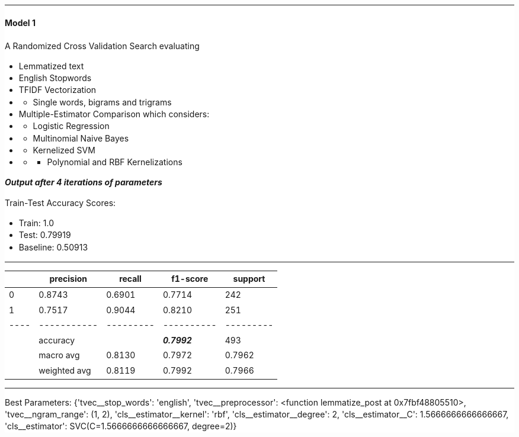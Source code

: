 
---
#### Model 1
A Randomized Cross Validation Search evaluating 
* Lemmatized text
* English Stopwords
* TFIDF Vectorization
* * Single words, bigrams and trigrams
* Multiple-Estimator Comparison which considers:
* * Logistic Regression
* * Multinomial Naive Bayes
* * Kernelized SVM
* * * Polynomial and RBF Kernelizations

***Output after 4 iterations of parameters***

Train-Test Accuracy Scores:
  * Train: 1.0 
  * Test: 0.79919
  * Baseline: 0.50913
---

|    | precision | recall  | f1-score | support |
|----|-----------|---------|----------|---------|
| 0  | 0.8743    | 0.6901  | 0.7714   | 242     |
| 1  | 0.7517    | 0.9044  | 0.8210   | 251     |
|----|-----------|---------|----------|---------|
|    | accuracy  |         | ***0.7992***   | 493     |
|    | macro avg | 0.8130  | 0.7972   | 0.7962  | 493     |
|    | weighted avg | 0.8119 | 0.7992   | 0.7966  | 493     |

---
Best Parameters: 
{'tvec__stop_words': 'english', 'tvec__preprocessor': <function lemmatize_post at 0x7fbf48805510>, 'tvec__ngram_range': (1, 2), 'cls__estimator__kernel': 'rbf', 'cls__estimator__degree': 2, 'cls__estimator__C': 1.5666666666666667, 'cls__estimator': SVC(C=1.5666666666666667, degree=2)}
<Figure size 800x500 with 0 Axes>

